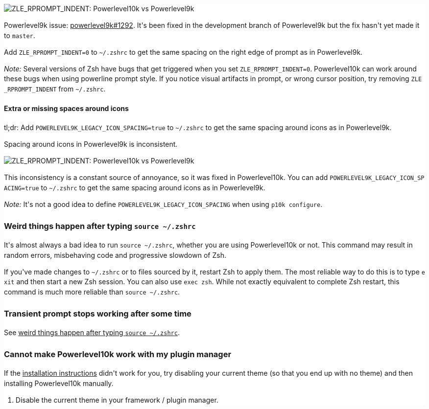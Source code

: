 ![ZLE_RPROMPT_INDENT: Powerlevel10k vs Powerlevel9k](
  https://raw.githubusercontent.com/romkatv/powerlevel10k-media/master/p9k-vs-p10k-zle-rprompt-indent.png)

Powerlevel9k issue: [powerlevel9k#1292](https://github.com/Powerlevel9k/powerlevel9k/issues/1292).
It's been fixed in the development branch of Powerlevel9k but the fix hasn't yet made it to
`master`.

Add `ZLE_RPROMPT_INDENT=0` to `~/.zshrc` to get the same spacing on the right edge of prompt as in
Powerlevel9k.

*Note:* Several versions of Zsh have bugs that get triggered when you set `ZLE_RPROMPT_INDENT=0`.
Powerlevel10k can work around these bugs when using powerline prompt style. If you notice visual
artifacts in prompt, or wrong cursor position, try removing `ZLE_RPROMPT_INDENT` from `~/.zshrc`.

#### Extra or missing spaces around icons

tl;dr: Add `POWERLEVEL9K_LEGACY_ICON_SPACING=true` to `~/.zshrc` to get the same spacing around
icons as in Powerlevel9k.

Spacing around icons in Powerlevel9k is inconsistent.

![ZLE_RPROMPT_INDENT: Powerlevel10k vs Powerlevel9k](
  https://raw.githubusercontent.com/romkatv/powerlevel10k-media/master/p9k-vs-p10k-icon-spacing.png)

This inconsistency is a constant source of annoyance, so it was fixed in Powerlevel10k. You can add
`POWERLEVEL9K_LEGACY_ICON_SPACING=true` to `~/.zshrc` to get the same spacing around icons as in
Powerlevel9k.

*Note:* It's not a good idea to define `POWERLEVEL9K_LEGACY_ICON_SPACING` when using
`p10k configure`.

### Weird things happen after typing `source ~/.zshrc`

It's almost always a bad idea to run `source ~/.zshrc`, whether you are using Powerlevel10k or not.
This command may result in random errors, misbehaving code and progressive slowdown of Zsh.

If you've made changes to `~/.zshrc` or to files sourced by it, restart Zsh to apply them. The most
reliable way to do this is to type `exit` and then start a new Zsh session. You can also use
`exec zsh`. While not exactly equivalent to complete Zsh restart, this command is much more reliable
than `source ~/.zshrc`.

### Transient prompt stops working after some time

See [weird things happen after typing `source ~/.zshrc`](
  #weird-things-happen-after-typing-source-zshrc).

### Cannot make Powerlevel10k work with my plugin manager

If the [installation instructions](#installation) didn't work for you, try disabling your current
theme (so that you end up with no theme) and then installing Powerlevel10k manually.

1. Disable the current theme in your framework / plugin manager.
